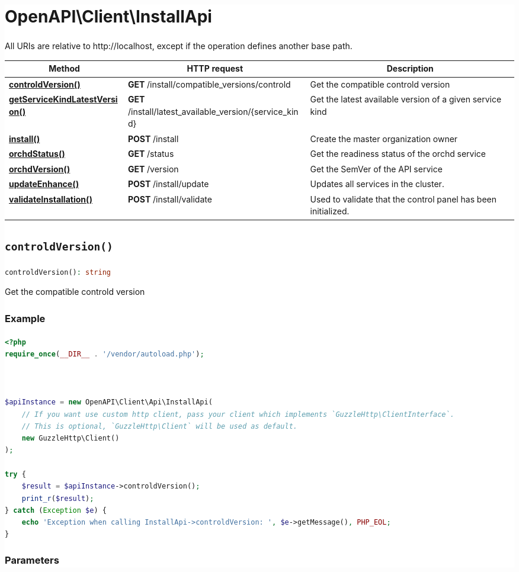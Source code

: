 # OpenAPI\Client\InstallApi

All URIs are relative to http://localhost, except if the operation defines another base path.

| Method | HTTP request | Description |
| ------------- | ------------- | ------------- |
| [**controldVersion()**](InstallApi.md#controldVersion) | **GET** /install/compatible_versions/controld | Get the compatible controld version |
| [**getServiceKindLatestVersion()**](InstallApi.md#getServiceKindLatestVersion) | **GET** /install/latest_available_version/{service_kind} | Get the latest available version of a given service kind |
| [**install()**](InstallApi.md#install) | **POST** /install | Create the master organization owner |
| [**orchdStatus()**](InstallApi.md#orchdStatus) | **GET** /status | Get the readiness status of the orchd service |
| [**orchdVersion()**](InstallApi.md#orchdVersion) | **GET** /version | Get the SemVer of the API service |
| [**updateEnhance()**](InstallApi.md#updateEnhance) | **POST** /install/update | Updates all services in the cluster. |
| [**validateInstallation()**](InstallApi.md#validateInstallation) | **POST** /install/validate | Used to validate that the control panel has been initialized. |


## `controldVersion()`

```php
controldVersion(): string
```

Get the compatible controld version

### Example

```php
<?php
require_once(__DIR__ . '/vendor/autoload.php');



$apiInstance = new OpenAPI\Client\Api\InstallApi(
    // If you want use custom http client, pass your client which implements `GuzzleHttp\ClientInterface`.
    // This is optional, `GuzzleHttp\Client` will be used as default.
    new GuzzleHttp\Client()
);

try {
    $result = $apiInstance->controldVersion();
    print_r($result);
} catch (Exception $e) {
    echo 'Exception when calling InstallApi->controldVersion: ', $e->getMessage(), PHP_EOL;
}
```

### Parameters
